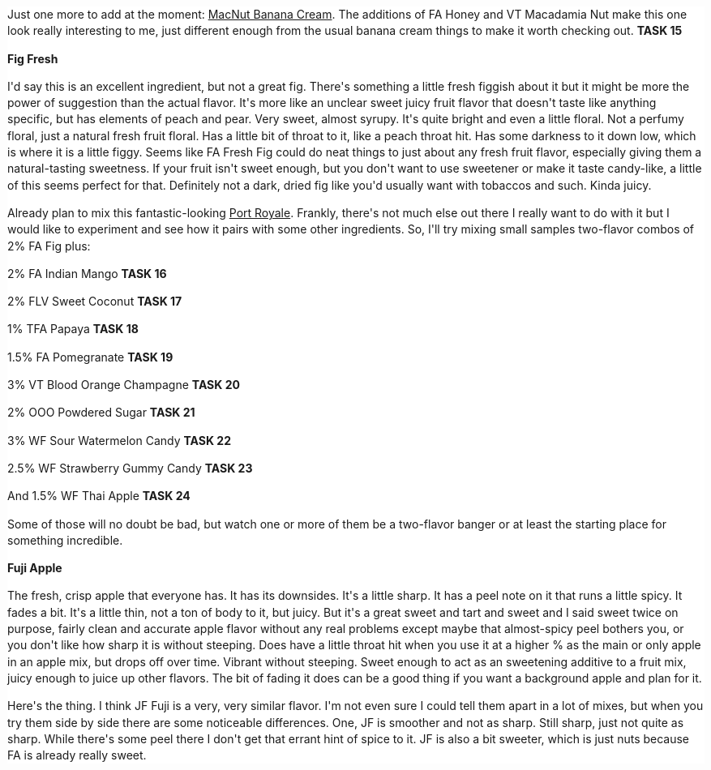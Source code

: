 Just one more to add at the moment: [MacNut Banana Cream](https://alltheflavors.com/recipes/217637#macnut_banana_cream_by_jakinbox). The additions of FA Honey and VT Macadamia Nut make this one look really interesting to me, just different enough from the usual banana cream things to make it worth checking out. **TASK 15**

**Fig Fresh**

I'd say this is an excellent ingredient, but not a great fig. There's something a little fresh figgish about it but it might be more the power of suggestion than the actual flavor. It's more like an unclear sweet juicy fruit flavor that doesn't taste like anything specific, but has elements of peach and pear. Very sweet, almost syrupy. It's quite bright and even a little floral. Not a perfumy floral, just a natural fresh fruit floral. Has a little bit of throat to it, like a peach throat hit. Has some darkness to it down low, which is where it is a little figgy. Seems like FA Fresh Fig could do neat things to just about any fresh fruit flavor, especially giving them a natural-tasting sweetness. If your fruit isn't sweet enough, but you don't want to use sweetener or make it taste candy-like, a little of this seems perfect for that. Definitely not a dark, dried fig like you'd usually want with tobaccos and such. Kinda juicy.

Already plan to mix this fantastic-looking [Port Royale](https://alltheflavors.com/recipes/223346#port_royale_fig_stachio_custard_tobacco_by_fadedjay1). Frankly, there's not much else out there I really want to do with it but I would like to experiment and see how it pairs with some other ingredients. So, I'll try mixing small samples two-flavor combos of 2% FA Fig plus:

2% FA Indian Mango **TASK 16**

2% FLV Sweet Coconut **TASK 17**

1% TFA Papaya **TASK 18**

1.5% FA Pomegranate **TASK 19**

3% VT Blood Orange Champagne **TASK 20**

2% OOO Powdered Sugar **TASK 21**

3% WF Sour Watermelon Candy **TASK 22**

2.5% WF Strawberry Gummy Candy **TASK 23**

And 1.5% WF Thai Apple **TASK 24**

Some of those will no doubt be bad, but watch one or more of them be a two-flavor banger or at least the starting place for something incredible.

**Fuji Apple**

The fresh, crisp apple that everyone has. It has its downsides. It's a little sharp. It has a peel note on it that runs a little spicy. It fades a bit. It's a little thin, not a ton of body to it, but juicy. But it's a great sweet and tart and sweet and I said sweet twice on purpose, fairly clean and accurate apple flavor without any real problems except maybe that almost-spicy peel bothers you, or you don't like how sharp it is without steeping. Does have a little throat hit when you use it at a higher % as the main or only apple in an apple mix, but drops off over time. Vibrant without steeping. Sweet enough to act as an sweetening additive to a fruit mix, juicy enough to juice up other flavors. The bit of fading it does can be a good thing if you want a background apple and plan for it.

Here's the thing. I think JF Fuji is a very, very similar flavor. I'm not even sure I could tell them apart in a lot of mixes, but when you try them side by side there are some noticeable differences. One, JF is smoother and not as sharp. Still sharp, just not quite as sharp. While there's some peel there I don't get that errant hint of spice to it. JF is also a bit sweeter, which is just nuts because FA is already really sweet.
